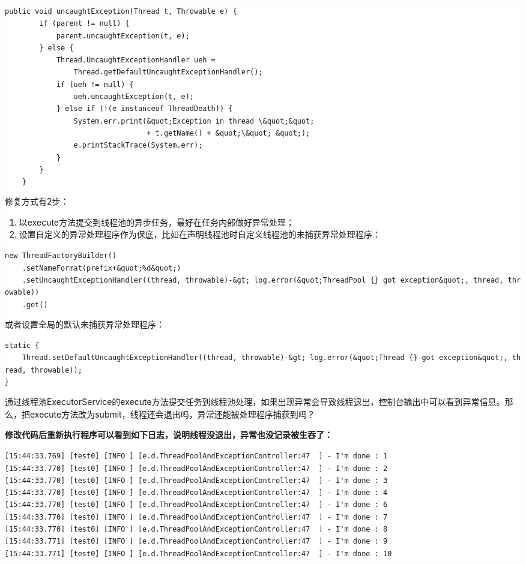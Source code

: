 ```
public void uncaughtException(Thread t, Throwable e) {
        if (parent != null) {
            parent.uncaughtException(t, e);
        } else {
            Thread.UncaughtExceptionHandler ueh =
                Thread.getDefaultUncaughtExceptionHandler();
            if (ueh != null) {
                ueh.uncaughtException(t, e);
            } else if (!(e instanceof ThreadDeath)) {
                System.err.print(&quot;Exception in thread \&quot;&quot;
                                 + t.getName() + &quot;\&quot; &quot;);
                e.printStackTrace(System.err);
            }
        }
    }

```

修复方式有2步：

1. 以execute方法提交到线程池的异步任务，最好在任务内部做好异常处理；
1. 设置自定义的异常处理程序作为保底，比如在声明线程池时自定义线程池的未捕获异常处理程序：

```
new ThreadFactoryBuilder()
	.setNameFormat(prefix+&quot;%d&quot;)
	.setUncaughtExceptionHandler((thread, throwable)-&gt; log.error(&quot;ThreadPool {} got exception&quot;, thread, throwable))
	.get()

```

或者设置全局的默认未捕获异常处理程序：

```
static {
    Thread.setDefaultUncaughtExceptionHandler((thread, throwable)-&gt; log.error(&quot;Thread {} got exception&quot;, thread, throwable));
}

```

通过线程池ExecutorService的execute方法提交任务到线程池处理，如果出现异常会导致线程退出，控制台输出中可以看到异常信息。那么，把execute方法改为submit，线程还会退出吗，异常还能被处理程序捕获到吗？

**修改代码后重新执行程序可以看到如下日志，说明线程没退出，异常也没记录被生吞了：**

```
[15:44:33.769] [test0] [INFO ] [e.d.ThreadPoolAndExceptionController:47  ] - I'm done : 1
[15:44:33.770] [test0] [INFO ] [e.d.ThreadPoolAndExceptionController:47  ] - I'm done : 2
[15:44:33.770] [test0] [INFO ] [e.d.ThreadPoolAndExceptionController:47  ] - I'm done : 3
[15:44:33.770] [test0] [INFO ] [e.d.ThreadPoolAndExceptionController:47  ] - I'm done : 4
[15:44:33.770] [test0] [INFO ] [e.d.ThreadPoolAndExceptionController:47  ] - I'm done : 6
[15:44:33.770] [test0] [INFO ] [e.d.ThreadPoolAndExceptionController:47  ] - I'm done : 7
[15:44:33.770] [test0] [INFO ] [e.d.ThreadPoolAndExceptionController:47  ] - I'm done : 8
[15:44:33.771] [test0] [INFO ] [e.d.ThreadPoolAndExceptionController:47  ] - I'm done : 9
[15:44:33.771] [test0] [INFO ] [e.d.ThreadPoolAndExceptionController:47  ] - I'm done : 10

```
